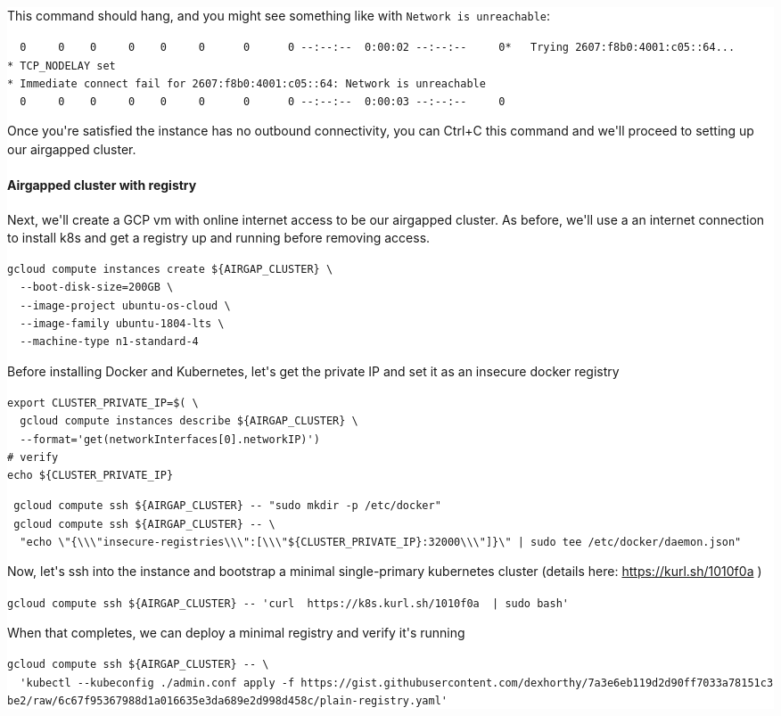 This command should hang, and you might see something like with `Network is unreachable`:

```text
  0     0    0     0    0     0      0      0 --:--:--  0:00:02 --:--:--     0*   Trying 2607:f8b0:4001:c05::64...
* TCP_NODELAY set
* Immediate connect fail for 2607:f8b0:4001:c05::64: Network is unreachable
  0     0    0     0    0     0      0      0 --:--:--  0:00:03 --:--:--     0
```

Once you're satisfied the instance has no outbound connectivity, you can Ctrl+C this command and we'll proceed to setting up our airgapped cluster.


#### Airgapped cluster with registry

Next, we'll create a GCP vm with online internet access to be our airgapped cluster. 
As before, we'll use a an internet connection to install k8s and get a registry up and running before removing access.

```shell script
gcloud compute instances create ${AIRGAP_CLUSTER} \
  --boot-disk-size=200GB \
  --image-project ubuntu-os-cloud \
  --image-family ubuntu-1804-lts \
  --machine-type n1-standard-4
```

 Before installing Docker and Kubernetes, let's get the private IP and set it as an insecure docker registry

```shell script
export CLUSTER_PRIVATE_IP=$( \
  gcloud compute instances describe ${AIRGAP_CLUSTER} \
  --format='get(networkInterfaces[0].networkIP)')
# verify
echo ${CLUSTER_PRIVATE_IP}
```

```shell script
 gcloud compute ssh ${AIRGAP_CLUSTER} -- "sudo mkdir -p /etc/docker"
 gcloud compute ssh ${AIRGAP_CLUSTER} -- \
  "echo \"{\\\"insecure-registries\\\":[\\\"${CLUSTER_PRIVATE_IP}:32000\\\"]}\" | sudo tee /etc/docker/daemon.json"
```


Now, let's ssh into the instance and bootstrap a minimal single-primary kubernetes cluster (details here:  https://kurl.sh/1010f0a  )

```shell script
gcloud compute ssh ${AIRGAP_CLUSTER} -- 'curl  https://k8s.kurl.sh/1010f0a  | sudo bash'
```

When that completes, we can deploy a minimal registry and verify it's running

```shell script
gcloud compute ssh ${AIRGAP_CLUSTER} -- \
  'kubectl --kubeconfig ./admin.conf apply -f https://gist.githubusercontent.com/dexhorthy/7a3e6eb119d2d90ff7033a78151c3be2/raw/6c67f95367988d1a016635e3da689e2d998d458c/plain-registry.yaml'
```
